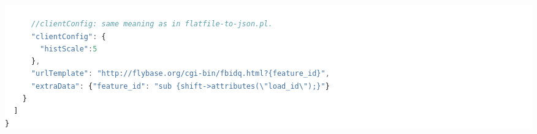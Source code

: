 ```javascript

      //clientConfig: same meaning as in flatfile-to-json.pl.
      "clientConfig": {
        "histScale":5
      },
      "urlTemplate": "http://flybase.org/cgi-bin/fbidq.html?{feature_id}",
      "extraData": {"feature_id": "sub {shift->attributes(\"load_id\");}"}
    }
  ]
}
```
